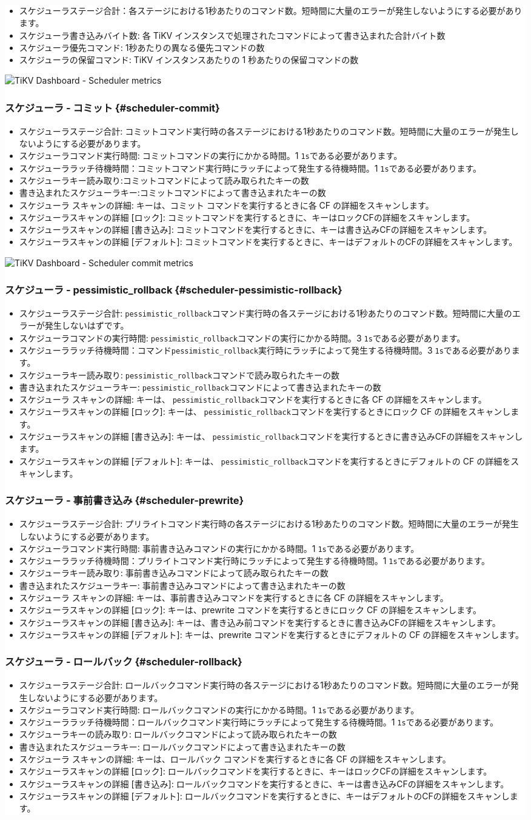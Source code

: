-   スケジューラステージ合計：各ステージにおける1秒あたりのコマンド数。短時間に大量のエラーが発生しないようにする必要があります。
-   スケジューラ書き込みバイト数: 各 TiKV インスタンスで処理されたコマンドによって書き込まれた合計バイト数
-   スケジューラ優先コマンド: 1秒あたりの異なる優先コマンドの数
-   スケジューラの保留コマンド: TiKV インスタンスあたりの 1 秒あたりの保留コマンドの数

![TiKV Dashboard - Scheduler metrics](https://docs-download.pingcap.com/media/images/docs/tikv-dashboard-scheduler.png)

### スケジューラ - コミット {#scheduler-commit}

-   スケジューラステージ合計: コミットコマンド実行時の各ステージにおける1秒あたりのコマンド数。短時間に大量のエラーが発生しないようにする必要があります。
-   スケジューラコマンド実行時間: コミットコマンドの実行にかかる時間。1 `1s`である必要があります。
-   スケジューララッチ待機時間：コミットコマンド実行時にラッチによって発生する待機時間。1 `1s`である必要があります。
-   スケジューラキー読み取り:コミットコマンドによって読み取られたキーの数
-   書き込まれたスケジューラキー:コミットコマンドによって書き込まれたキーの数
-   スケジューラ スキャンの詳細: キーは、コミット コマンドを実行するときに各 CF の詳細をスキャンします。
-   スケジューラスキャンの詳細 [ロック]: コミットコマンドを実行するときに、キーはロックCFの詳細をスキャンします。
-   スケジューラスキャンの詳細 [書き込み]: コミットコマンドを実行するときに、キーは書き込みCFの詳細をスキャンします。
-   スケジューラスキャンの詳細 [デフォルト]: コミットコマンドを実行するときに、キーはデフォルトのCFの詳細をスキャンします。

![TiKV Dashboard - Scheduler commit metrics](https://docs-download.pingcap.com/media/images/docs/tikv-dashboard-scheduler-commit.png)

### スケジューラ - pessimistic_rollback {#scheduler-pessimistic-rollback}

-   スケジューラステージ合計: `pessimistic_rollback`コマンド実行時の各ステージにおける1秒あたりのコマンド数。短時間に大量のエラーが発生しないはずです。
-   スケジューラコマンドの実行時間: `pessimistic_rollback`コマンドの実行にかかる時間。3 `1s`である必要があります。
-   スケジューララッチ待機時間：コマンド`pessimistic_rollback`実行時にラッチによって発生する待機時間。3 `1s`である必要があります。
-   スケジューラキー読み取り: `pessimistic_rollback`コマンドで読み取られたキーの数
-   書き込まれたスケジューラキー: `pessimistic_rollback`コマンドによって書き込まれたキーの数
-   スケジューラ スキャンの詳細: キーは、 `pessimistic_rollback`コマンドを実行するときに各 CF の詳細をスキャンします。
-   スケジューラスキャンの詳細 [ロック]: キーは、 `pessimistic_rollback`コマンドを実行するときにロック CF の詳細をスキャンします。
-   スケジューラスキャンの詳細 [書き込み]: キーは、 `pessimistic_rollback`コマンドを実行するときに書き込みCFの詳細をスキャンします。
-   スケジューラスキャンの詳細 [デフォルト]: キーは、 `pessimistic_rollback`コマンドを実行するときにデフォルトの CF の詳細をスキャンします。

### スケジューラ - 事前書き込み {#scheduler-prewrite}

-   スケジューラステージ合計: プリライトコマンド実行時の各ステージにおける1秒あたりのコマンド数。短時間に大量のエラーが発生しないようにする必要があります。
-   スケジューラコマンド実行時間: 事前書き込みコマンドの実行にかかる時間。1 `1s`である必要があります。
-   スケジューララッチ待機時間：プリライトコマンド実行時にラッチによって発生する待機時間。1 `1s`である必要があります。
-   スケジューラキー読み取り: 事前書き込みコマンドによって読み取られたキーの数
-   書き込まれたスケジューラキー: 事前書き込みコマンドによって書き込まれたキーの数
-   スケジューラ スキャンの詳細: キーは、事前書き込みコマンドを実行するときに各 CF の詳細をスキャンします。
-   スケジューラスキャンの詳細 [ロック]: キーは、prewrite コマンドを実行するときにロック CF の詳細をスキャンします。
-   スケジューラスキャンの詳細 [書き込み]: キーは、書き込み前コマンドを実行するときに書き込みCFの詳細をスキャンします。
-   スケジューラスキャンの詳細 [デフォルト]: キーは、prewrite コマンドを実行するときにデフォルトの CF の詳細をスキャンします。

### スケジューラ - ロールバック {#scheduler-rollback}

-   スケジューラステージ合計: ロールバックコマンド実行時の各ステージにおける1秒あたりのコマンド数。短時間に大量のエラーが発生しないようにする必要があります。
-   スケジューラコマンド実行時間: ロールバックコマンドの実行にかかる時間。1 `1s`である必要があります。
-   スケジューララッチ待機時間：ロールバックコマンド実行時にラッチによって発生する待機時間。1 `1s`である必要があります。
-   スケジューラキーの読み取り: ロールバックコマンドによって読み取られたキーの数
-   書き込まれたスケジューラキー: ロールバックコマンドによって書き込まれたキーの数
-   スケジューラ スキャンの詳細: キーは、ロールバック コマンドを実行するときに各 CF の詳細をスキャンします。
-   スケジューラスキャンの詳細 [ロック]: ロールバックコマンドを実行するときに、キーはロックCFの詳細をスキャンします。
-   スケジューラスキャンの詳細 [書き込み]: ロールバックコマンドを実行するときに、キーは書き込みCFの詳細をスキャンします。
-   スケジューラスキャンの詳細 [デフォルト]: ロールバックコマンドを実行するときに、キーはデフォルトのCFの詳細をスキャンします。
